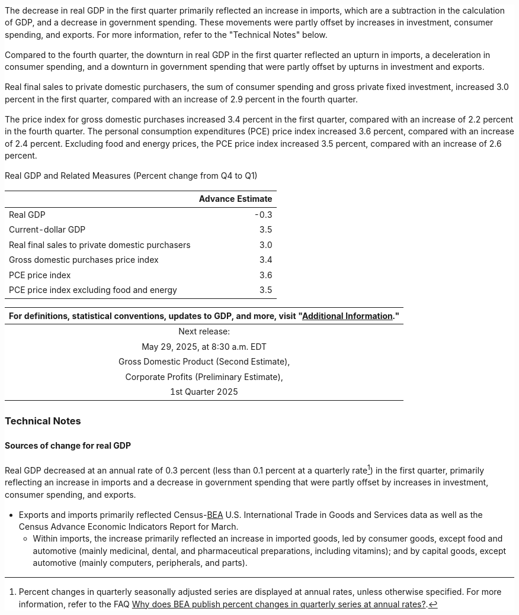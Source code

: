 The decrease in real GDP in the first quarter primarily reflected an increase in imports, which are a subtraction in the calculation of GDP, and a decrease in government spending. These movements were partly offset by increases in investment, consumer spending, and exports. For more information, refer to the "Technical Notes" below.

Compared to the fourth quarter, the downturn in real GDP in the first quarter reflected an upturn in imports, a deceleration in consumer spending, and a downturn in government spending that were partly offset by upturns in investment and exports.

Real final sales to private domestic purchasers, the sum of consumer spending and gross private fixed investment, increased 3.0 percent in the first quarter, compared with an increase of 2.9 percent in the fourth quarter.

The price index for gross domestic purchases increased 3.4 percent in the first quarter, compared with an increase of 2.2 percent in the fourth quarter. The personal consumption expenditures (PCE) price index increased 3.6 percent, compared with an increase of 2.4 percent. Excluding food and energy prices, the PCE price index increased 3.5 percent, compared with an increase of 2.6 percent.

Real GDP and Related Measures
(Percent change from Q4 to Q1)

| | Advance Estimate |
|---|---:|
| Real GDP |	-0.3 |
| Current-dollar GDP	| 3.5 |
| Real final sales to private domestic purchasers	| 3.0 |
| Gross domestic purchases price index	| 3.4 |
| PCE price index	| 3.6 |
| PCE price index excluding food and energy	| 3.5 |

| For definitions, statistical conventions, updates to GDP, and more, visit "[Additional Information](https://www.bea.gov/news/gdp-release-additional-information)." |
|:---:|
| Next release: |
| May 29, 2025, at 8:30 a.m. EDT |
| Gross Domestic Product (Second Estimate), |
| Corporate Profits (Preliminary Estimate), |
| 1st Quarter 2025 |

### Technical Notes

#### Sources of change for real GDP

Real GDP decreased at an annual rate of 0.3 percent (less than 0.1 percent at a quarterly rate[^1]) in the first quarter, primarily reflecting an increase in imports and a decrease in government spending that were partly offset by increases in investment, consumer spending, and exports.

- Exports and imports primarily reflected Census-[BEA](https://www.bea.gov/) U.S. International Trade in Goods and Services data as well as the Census Advance Economic Indicators Report for March.
    - Within imports, the increase primarily reflected an increase in imported goods, led by consumer goods, except food and automotive (mainly medicinal, dental, and pharmaceutical preparations, including vitamins); and by capital goods, except automotive (mainly computers, peripherals, and parts).

[^1]: Percent changes in quarterly seasonally adjusted series are displayed at annual rates, unless otherwise specified. For more information, refer to the FAQ [Why does BEA publish percent changes in quarterly series at annual rates?](https://www.bea.gov/help/faq/122). 